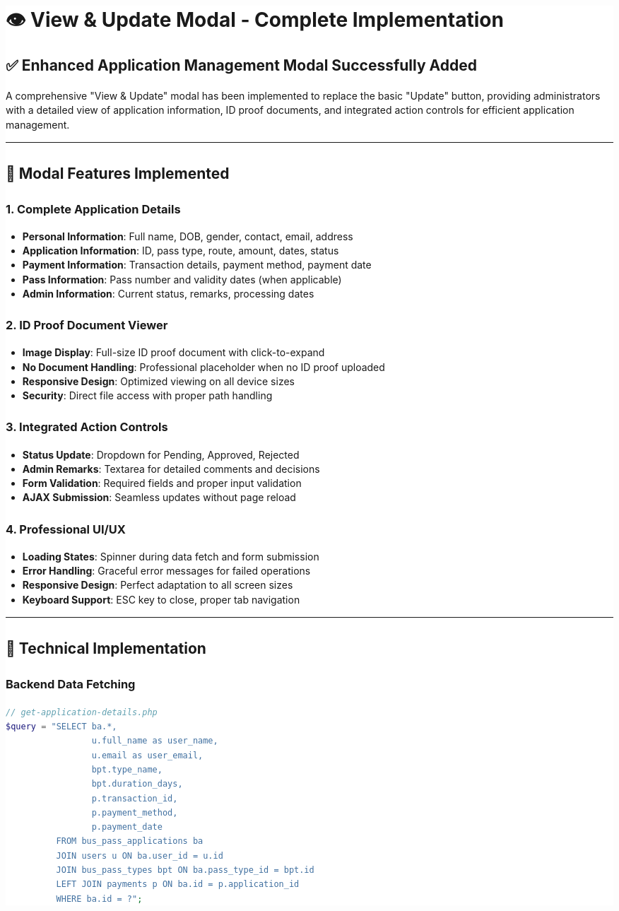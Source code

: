 # 👁️ View & Update Modal - Complete Implementation

## ✅ **Enhanced Application Management Modal Successfully Added**

A comprehensive "View & Update" modal has been implemented to replace the basic "Update" button, providing administrators with a detailed view of application information, ID proof documents, and integrated action controls for efficient application management.

---

## 🎯 **Modal Features Implemented**

### **1. Complete Application Details**
- **Personal Information**: Full name, DOB, gender, contact, email, address
- **Application Information**: ID, pass type, route, amount, dates, status
- **Payment Information**: Transaction details, payment method, payment date
- **Pass Information**: Pass number and validity dates (when applicable)
- **Admin Information**: Current status, remarks, processing dates

### **2. ID Proof Document Viewer**
- **Image Display**: Full-size ID proof document with click-to-expand
- **No Document Handling**: Professional placeholder when no ID proof uploaded
- **Responsive Design**: Optimized viewing on all device sizes
- **Security**: Direct file access with proper path handling

### **3. Integrated Action Controls**
- **Status Update**: Dropdown for Pending, Approved, Rejected
- **Admin Remarks**: Textarea for detailed comments and decisions
- **Form Validation**: Required fields and proper input validation
- **AJAX Submission**: Seamless updates without page reload

### **4. Professional UI/UX**
- **Loading States**: Spinner during data fetch and form submission
- **Error Handling**: Graceful error messages for failed operations
- **Responsive Design**: Perfect adaptation to all screen sizes
- **Keyboard Support**: ESC key to close, proper tab navigation

---

## 🔧 **Technical Implementation**

### **Backend Data Fetching**
```php
// get-application-details.php
$query = "SELECT ba.*, 
                 u.full_name as user_name, 
                 u.email as user_email,
                 bpt.type_name, 
                 bpt.duration_days,
                 p.transaction_id, 
                 p.payment_method, 
                 p.payment_date
          FROM bus_pass_applications ba
          JOIN users u ON ba.user_id = u.id
          JOIN bus_pass_types bpt ON ba.pass_type_id = bpt.id
          LEFT JOIN payments p ON ba.id = p.application_id
          WHERE ba.id = ?";
```
